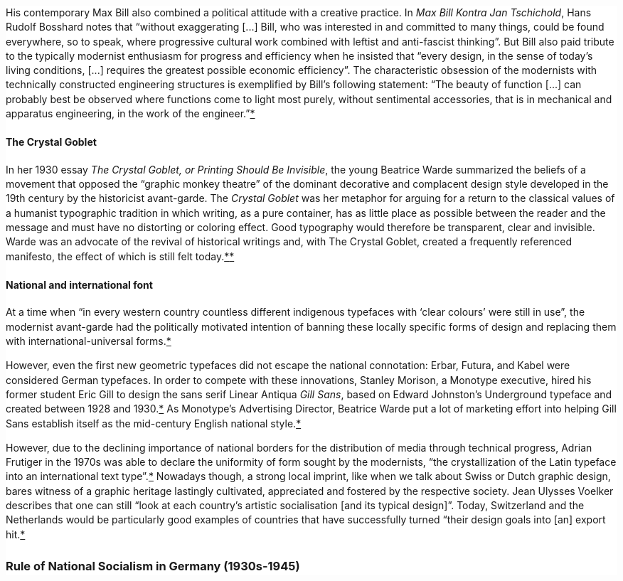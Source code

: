 

His contemporary Max Bill also combined a political attitude with a creative practice. In *Max Bill Kontra Jan Tschichold*, Hans Rudolf Bosshard notes that “without exaggerating [...] Bill, who was interested in and committed to many things, could be found everywhere, so to speak, where progressive cultural work combined with leftist and anti-fascist thinking”. But Bill also paid tribute to the typically modernist enthusiasm for progress and efficiency when he insisted that “every design, in the sense of today’s living conditions, [...] requires the greatest possible economic efficiency”. The characteristic obsession of the modernists with technically constructed engineering structures is exemplified by Bill’s following statement: “The beauty of function [...] can probably best be observed where functions come to light most purely, without sentimental accessories, that is in mechanical and apparatus engineering, in the work of the engineer.”[\*](Bosshard:Max-Bill-Kontra-Jan-Tschichold:24+25+51+52)

#### The Crystal Goblet

In her 1930 essay *The Crystal Goblet, or Printing Should Be Invisible*, the young Beatrice Warde summarized the beliefs of a movement that opposed the “graphic monkey theatre” of the dominant decorative and complacent design style developed in the 19th century by the historicist avant-garde. The *Crystal Goblet* was her metaphor for arguing for a return to the classical values of a humanist typographic tradition in which writing, as a pure container, has as little place as possible between the reader and the message and must have no distorting or coloring effect. Good typography would therefore be transparent, clear and invisible. Warde was an advocate of the revival of historical writings and, with The Crystal Goblet, created a frequently referenced manifesto, the effect of which is still felt today.[\*](Hoeks+Lentjes:The-Triumph-of-Typography:310–311)[\*](UCSB-Art:The-Crystal-Goblet)

#### National and international font

At a time when “in every western country countless different indigenous typefaces with ‘clear colours’ were still in use”, the modernist avant-garde had the politically motivated intention of banning these locally specific forms of design and replacing them with international-universal forms.[\*](Frutiger:Der-Mensch-und-seine-Zeichen:197)



However, even the first new geometric typefaces did not escape the national connotation: Erbar, Futura, and Kabel were considered German typefaces. In order to compete with these innovations, Stanley Morison, a Monotype executive, hired his former student Eric Gill to design the sans serif Linear Antiqua *Gill Sans*, based on Edward Johnston’s Underground typeface and created between 1928 and 1930.[\*](Ditchling-Museum:Underground) As Monotype’s Advertising Director, Beatrice Warde put a lot of marketing effort into helping Gill Sans establish itself as the mid-century English national style.[\*](Archer:Eric-Gill-Got-It-Wrong)

However, due to the declining importance of national borders for the distribution of media through technical progress, Adrian Frutiger in the 1970s was able to declare the uniformity of form sought by the modernists, “the crystallization of the Latin typeface into an international text type”.[\*](Frutiger:Der-Mensch-und-seine-Zeichen:197) Nowadays though, a strong local imprint, like when we talk about Swiss or Dutch graphic design, bares witness of a graphic heritage lastingly cultivated, appreciated and fostered by the respective society. Jean Ulysses Voelker describes that one can still “look at each country’s artistic socialisation [and its typical design]”. Today, Switzerland and the Netherlands would be particularly good examples of countries that have successfully turned “their design goals into [an] export hit.[\*](Voelker+Glaab:Read-Play:53)

### Rule of National Socialism in Germany (1930s-1945)
